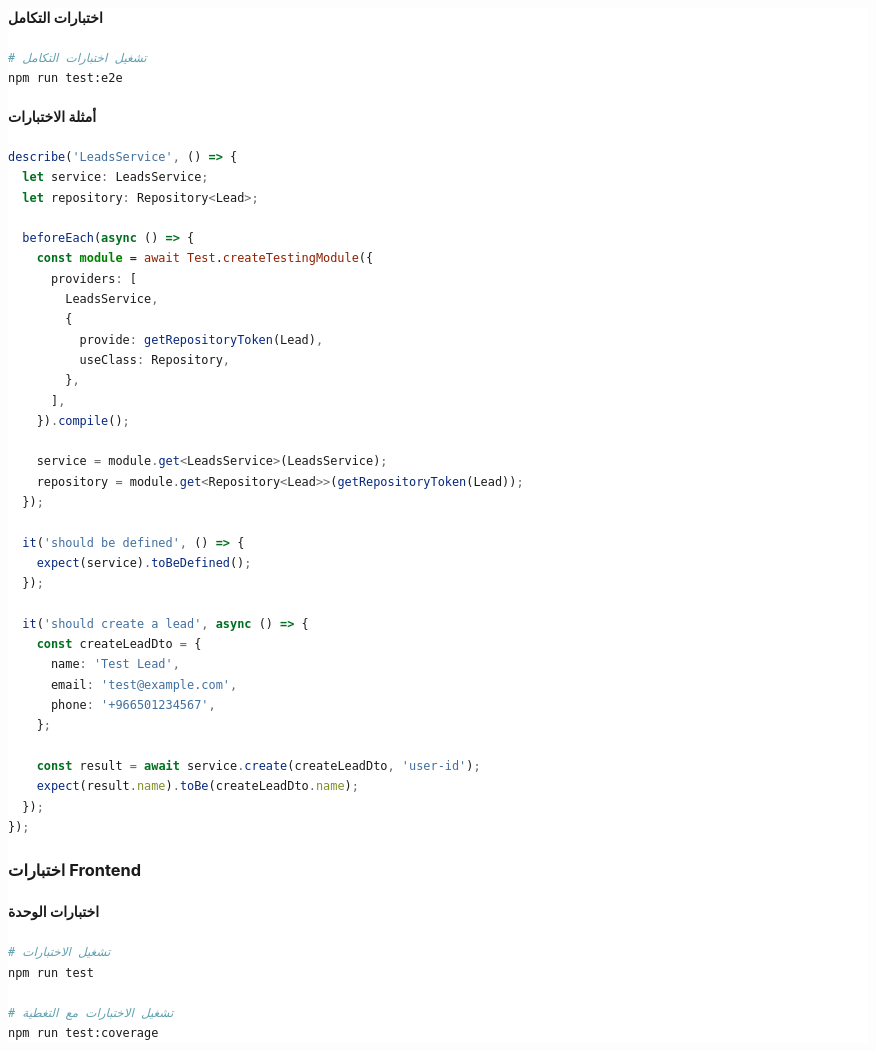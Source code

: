 #### **اختبارات التكامل**
```bash
# تشغيل اختبارات التكامل
npm run test:e2e
```

#### **أمثلة الاختبارات**
```typescript
describe('LeadsService', () => {
  let service: LeadsService;
  let repository: Repository<Lead>;

  beforeEach(async () => {
    const module = await Test.createTestingModule({
      providers: [
        LeadsService,
        {
          provide: getRepositoryToken(Lead),
          useClass: Repository,
        },
      ],
    }).compile();

    service = module.get<LeadsService>(LeadsService);
    repository = module.get<Repository<Lead>>(getRepositoryToken(Lead));
  });

  it('should be defined', () => {
    expect(service).toBeDefined();
  });

  it('should create a lead', async () => {
    const createLeadDto = {
      name: 'Test Lead',
      email: 'test@example.com',
      phone: '+966501234567',
    };

    const result = await service.create(createLeadDto, 'user-id');
    expect(result.name).toBe(createLeadDto.name);
  });
});
```

### **اختبارات Frontend**

#### **اختبارات الوحدة**
```bash
# تشغيل الاختبارات
npm run test

# تشغيل الاختبارات مع التغطية
npm run test:coverage
```
